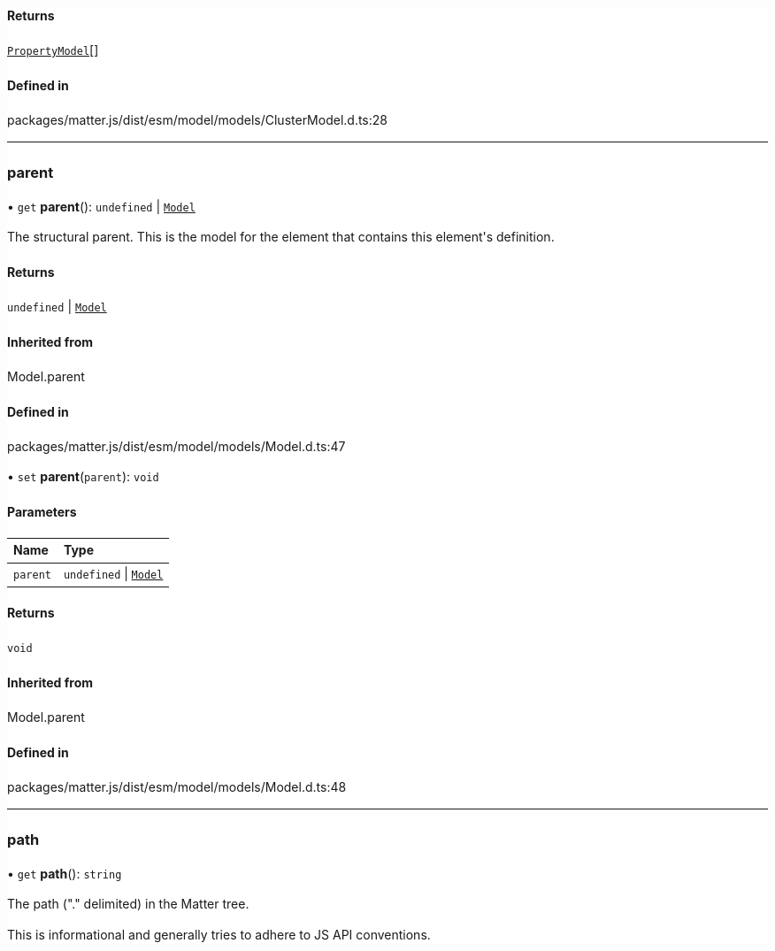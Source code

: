 #### Returns

[`PropertyModel`](exports_model.PropertyModel.md)[]

#### Defined in

packages/matter.js/dist/esm/model/models/ClusterModel.d.ts:28

___

### parent

• `get` **parent**(): `undefined` \| [`Model`](exports_model.Model-1.md)

The structural parent.  This is the model for the element that contains this element's definition.

#### Returns

`undefined` \| [`Model`](exports_model.Model-1.md)

#### Inherited from

Model.parent

#### Defined in

packages/matter.js/dist/esm/model/models/Model.d.ts:47

• `set` **parent**(`parent`): `void`

#### Parameters

| Name | Type |
| :------ | :------ |
| `parent` | `undefined` \| [`Model`](exports_model.Model-1.md) |

#### Returns

`void`

#### Inherited from

Model.parent

#### Defined in

packages/matter.js/dist/esm/model/models/Model.d.ts:48

___

### path

• `get` **path**(): `string`

The path ("." delimited) in the Matter tree.

This is informational and generally tries to adhere to JS API conventions.

